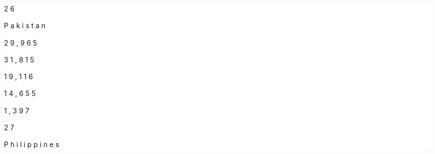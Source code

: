 2
6
 
P
a
k
i
s
t
a
n
 
2
9
,
9
6
5
 
3
1
,
8
1
5
 
1
9
,
1
1
6
 
1
4
,
6
5
5
 
1
,
3
9
7
 
2
7
 
P
h
i
l
i
p
p
i
n
e
s
 